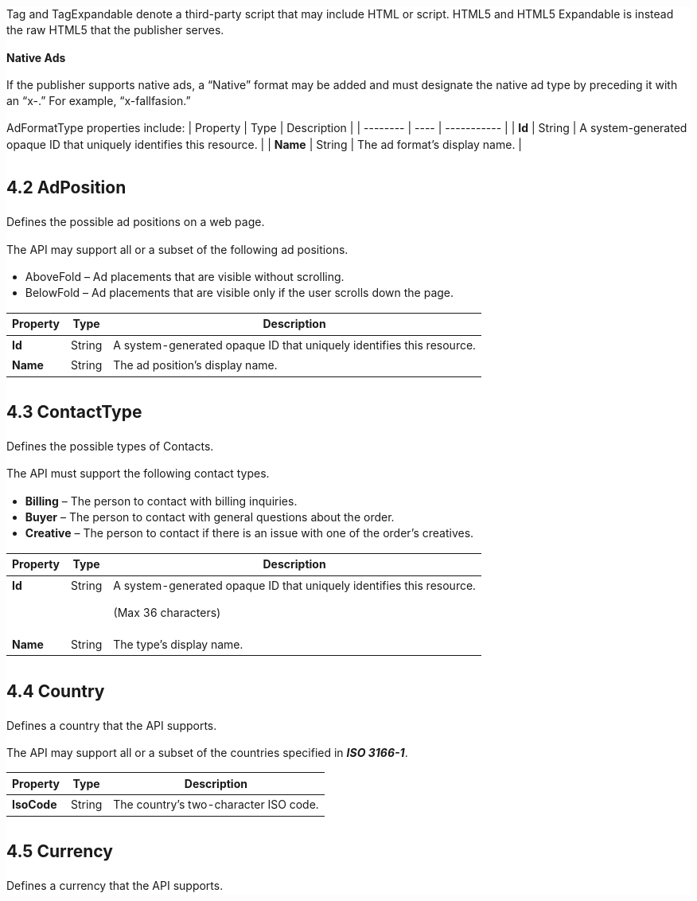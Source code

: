 Tag and TagExpandable denote a third-party script that may include HTML or script. HTML5 and HTML5 Expandable is instead the raw HTML5 that the publisher serves.

**Native Ads**

If the publisher supports native ads, a “Native” format may be added and must designate the native ad type by preceding it with an “x-.” For example, “x-fallfasion.”

AdFormatType properties include:
| Property | Type | Description |
| -------- | ---- | ----------- |
| **Id** | String | A system-generated opaque ID that uniquely identifies this resource. |
| **Name** | String | The ad format’s display name. |

## 4.2 AdPosition ##
Defines the possible ad positions on a web page.

The API may support all or a subset of the following ad positions.
* AboveFold – Ad placements that are visible without scrolling.
* BelowFold – Ad placements that are visible only if the user scrolls down the page.

| Property | Type | Description |
| -------- | ---- | ----------- |
| **Id** | String | A system-generated opaque ID that uniquely identifies this resource. |
| **Name** | String | The ad position’s display name. |

## 4.3 ContactType ##
Defines the possible types of Contacts.

The API must support the following contact types.
* **Billing** – The person to contact with billing inquiries.
* **Buyer** – The person to contact with general questions about the order.
* **Creative** – The person to contact if there is an issue with one of the order’s creatives.

| Property | Type | Description |
| -------- | ---- | ----------- |
| **Id** | String | A system-generated opaque ID that uniquely identifies this resource.<p />(Max 36 characters) |
| **Name** | String | The type’s display name. |


## 4.4 Country ##
Defines a country that the API supports.

The API may support all or a subset of the countries specified in _**ISO 3166-1**_.

| Property | Type | Description |
| -------- | ---- | ----------- |
| **IsoCode** | String | The country’s two-character ISO code. |

## 4.5 Currency ##
Defines a currency that the API supports.
